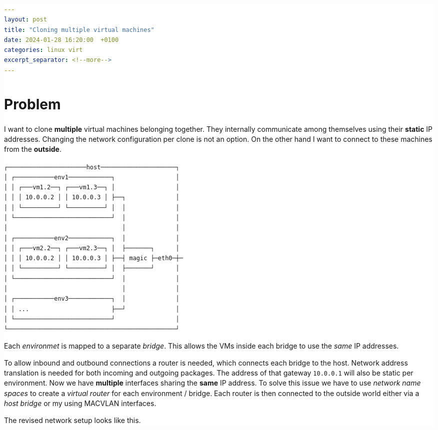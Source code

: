 ```yaml
---
layout: post
title: "Cloning multiple virtual machines"
date: 2024-01-28 16:20:00  +0100
categories: linux virt
excerpt_separator: <!--more-->
---
```


Problem
=======

I want to clone **multiple** virtual machines belonging together.
They internally communicate among themselves using their **static** IP addresses.
Changing the network configuration per clone is not an option.
On the other hand I want to connect to these machines from the **outside**.

```
┌──────────────────────host─────────────────────┐
│ ┌───────────env1────────────┐                 │
│ │ ┌───vm1.2──┐ ┌───vm1.3──┐ │                 │
│ │ │ 10.0.0.2 │ │ 10.0.0.3 │ ├──┐              │
│ │ └──────────┘ └──────────┘ │  │              │
│ └───────────────────────────┘  │              │
│                                │              │
│ ┌───────────env2────────────┐  │              │
│ │ ┌───vm2.2──┐ ┌───vm2.3──┐ │  ├───────┐      │
│ │ │ 10.0.0.2 │ │ 10.0.0.3 │ ├──┤ magic ├─eth0─┼─
│ │ └──────────┘ └──────────┘ │  ├───────┘      │
│ └───────────────────────────┘  │              │
│                                │              │
│ ┌───────────env3────────────┐  │              │
│ │ ...                       ├──┘              │
│ └───────────────────────────┘                 │
└───────────────────────────────────────────────┘
```



Each *environmet* is mapped to a separate *bridge*.
This allows the VMs inside each bridge to use the *same* IP addresses.

To allow inbound and outbound connections a router is needed, which connects each bridge to the host.
Network address translation is needed for both incoming and outgoing packages.
The address of that gateway `10.0.0.1` will also be static per environment.
Now we have **multiple** interfaces sharing the **same** IP address.
To solve this issue we have to use *network name spaces* to create a *virtual router* for each environment / bridge.
Each router is then connected to the outside world either via a *host bridge* or my using MACVLAN interfaces.

The revised network setup looks like this.
